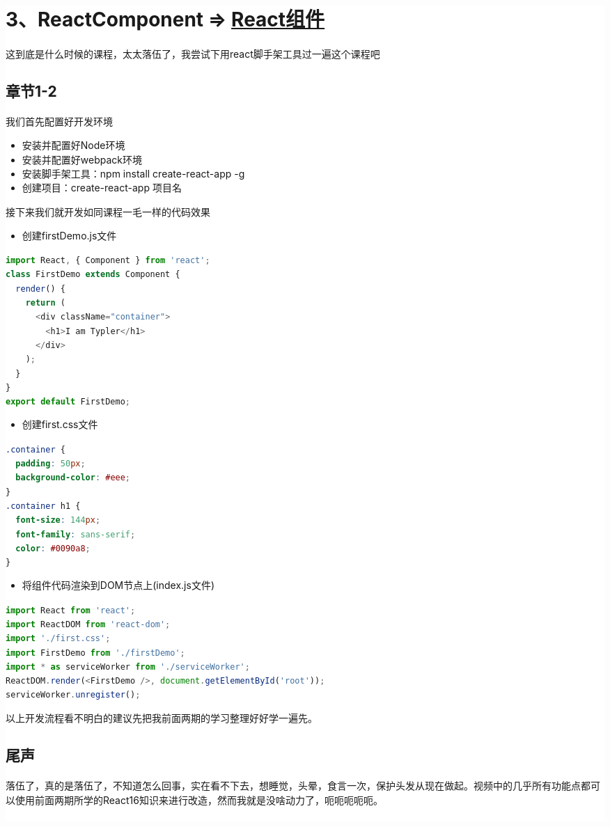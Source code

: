 
# 3、ReactComponent => [React组件](https://www.imooc.com/learn/944)
这到底是什么时候的课程，太太落伍了，我尝试下用react脚手架工具过一遍这个课程吧<br>

## 章节1-2
我们首先配置好开发环境
- 安装并配置好Node环境
- 安装并配置好webpack环境
- 安装脚手架工具：npm install create-react-app -g
- 创建项目：create-react-app 项目名

接下来我们就开发如同课程一毛一样的代码效果
- 创建firstDemo.js文件
```js
import React, { Component } from 'react';
class FirstDemo extends Component {
  render() {
    return (
      <div className="container">
        <h1>I am Typler</h1>
      </div>
    );
  }
}
export default FirstDemo;
```
- 创建first.css文件
```css
.container {
  padding: 50px;
  background-color: #eee;
}
.container h1 {
  font-size: 144px;
  font-family: sans-serif;
  color: #0090a8;
}
```
- 将组件代码渲染到DOM节点上(index.js文件)
```js
import React from 'react';
import ReactDOM from 'react-dom';
import './first.css';
import FirstDemo from './firstDemo';
import * as serviceWorker from './serviceWorker';
ReactDOM.render(<FirstDemo />, document.getElementById('root'));
serviceWorker.unregister();
```
以上开发流程看不明白的建议先把我前面两期的学习整理好好学一遍先。<br>

## 尾声
落伍了，真的是落伍了，不知道怎么回事，实在看不下去，想睡觉，头晕，食言一次，保护头发从现在做起。视频中的几乎所有功能点都可以使用前面两期所学的React16知识来进行改造，然而我就是没啥动力了，呃呃呃呃呃。<br><br>
